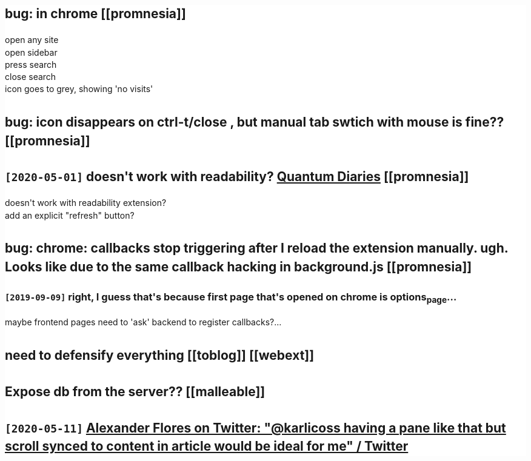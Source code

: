 

## bug: in chrome      [[promnesia]]

open any site  
open sidebar  
press search  
close search  
icon goes to grey, showing 'no visits'  




## bug: icon disappears on ctrl-t/close , but manual tab swtich with mouse is fine??      [[promnesia]]




## `[2020-05-01]` doesn't work with readability? [Quantum Diaries](https://www.quantumdiaries.org/2011/11/21/why-do-we-expect-a-higgs-boson-part-i-electroweak-symmetry-breaking/)      [[promnesia]]

doesn't work with readability extension?  
add an explicit "refresh" button?  




## bug: chrome: callbacks stop triggering after I reload the extension manually. ugh. Looks like due to the same callback hacking in background.js      [[promnesia]]





### `[2019-09-09]` right, I guess that's because first page that's opened on chrome is options<sub>page</sub>&#x2026;

maybe frontend pages need to 'ask' backend to register callbacks?&#x2026;  




## need to defensify everything      [[toblog]] [[webext]]




## Expose db from the server??      [[malleable]]




## `[2020-05-11]` [Alexander Flores on Twitter: "@karlicoss having a pane like that but scroll synced to content in article would be ideal for me" / Twitter](https://twitter.com/ajflores1604/status/1259752083315703810)
